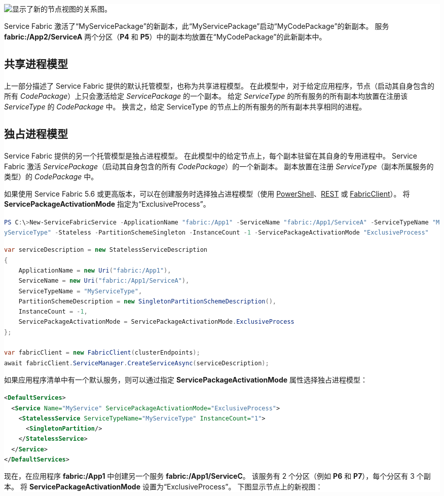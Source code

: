 
![显示了新的节点视图的关系图。][node-view-three]


Service Fabric 激活了“MyServicePackage”的新副本，此“MyServicePackage”启动“MyCodePackage”的新副本。 服务 **fabric:/App2/ServiceA** 两个分区（**P4** 和 **P5**）中的副本均放置在“MyCodePackage”的此新副本中。

## <a name="shared-process-model"></a>共享进程模型
上一部分描述了 Service Fabric 提供的默认托管模型，也称为共享进程模型。 在此模型中，对于给定应用程序，节点（启动其自身包含的所有 *CodePackage*）上只会激活给定 *ServicePackage* 的一个副本。 给定 *ServiceType* 的所有服务的所有副本均放置在注册该 *ServiceType* 的 *CodePackage* 中。 换言之，给定 ServiceType 的节点上的所有服务的所有副本共享相同的进程。

## <a name="exclusive-process-model"></a>独占进程模型
Service Fabric 提供的另一个托管模型是独占进程模型。 在此模型中的给定节点上，每个副本驻留在其自身的专用进程中。 Service Fabric 激活 *ServicePackage*（启动其自身包含的所有 *CodePackage*）的一个新副本。 副本放置在注册 *ServiceType*（副本所属服务的类型）的 *CodePackage* 中。 

如果使用 Service Fabric 5.6 或更高版本，可以在创建服务时选择独占进程模型（使用 [PowerShell][p1]、[REST][r1] 或 [FabricClient][c1]）。 将 **ServicePackageActivationMode** 指定为“ExclusiveProcess”。

```powershell
PS C:\>New-ServiceFabricService -ApplicationName "fabric:/App1" -ServiceName "fabric:/App1/ServiceA" -ServiceTypeName "MyServiceType" -Stateless -PartitionSchemeSingleton -InstanceCount -1 -ServicePackageActivationMode "ExclusiveProcess"
```

```csharp
var serviceDescription = new StatelessServiceDescription
{
    ApplicationName = new Uri("fabric:/App1"),
    ServiceName = new Uri("fabric:/App1/ServiceA"),
    ServiceTypeName = "MyServiceType",
    PartitionSchemeDescription = new SingletonPartitionSchemeDescription(),
    InstanceCount = -1,
    ServicePackageActivationMode = ServicePackageActivationMode.ExclusiveProcess
};

var fabricClient = new FabricClient(clusterEndpoints);
await fabricClient.ServiceManager.CreateServiceAsync(serviceDescription);
```

如果应用程序清单中有一个默认服务，则可以通过指定 **ServicePackageActivationMode** 属性选择独占进程模型：

```xml
<DefaultServices>
  <Service Name="MyService" ServicePackageActivationMode="ExclusiveProcess">
    <StatelessService ServiceTypeName="MyServiceType" InstanceCount="1">
      <SingletonPartition/>
    </StatelessService>
  </Service>
</DefaultServices>
```
现在，在应用程序 **fabric:/App1** 中创建另一个服务 **fabric:/App1/ServiceC**。 该服务有 2 个分区（例如 **P6** 和 **P7**），每个分区有 3 个副本。 将 **ServicePackageActivationMode** 设置为“ExclusiveProcess”。 下图显示节点上的新视图：


[node-view-one]: ./media/service-fabric-hosting-model/node-view-one.png
[node-view-two]: ./media/service-fabric-hosting-model/node-view-two.png
[node-view-three]: ./media/service-fabric-hosting-model/node-view-three.png
[node-view-four]: ./media/service-fabric-hosting-model/node-view-four.png
[node-view-five]: ./media/service-fabric-hosting-model/node-view-five.png
[node-view-six]: ./media/service-fabric-hosting-model/node-view-six.png
[a1]: service-fabric-application-model.md
[a2]: service-fabric-guest-executables-introduction.md
[a3]: service-fabric-containers-overview.md
[a4]: service-fabric-package-apps.md
[a5]: service-fabric-deploy-remove-applications.md
[r1]: /rest/api/servicefabric/sfclient-api-createservice
[c1]: /dotnet/api/system.fabric.fabricclient.servicemanagementclient.createserviceasync
[c2]: /dotnet/api/system.fabric.description.statelessservicedescription.instancecount
[p1]: /powershell/module/servicefabric/new-servicefabricservice
[p2]: /powershell/module/servicefabric/get-servicefabricservicedescription
[p3]: /powershell/module/servicefabric/get-servicefabricdeployedservicepackage
[p4]: /powershell/module/servicefabric/send-servicefabricdeployedservicepackagehealthreport
[p5]: /powershell/module/servicefabric/restart-servicefabricdeployedcodepackage
[p6]: /powershell/module/servicefabric/get-servicefabricdeployedservicetype
[p7]: /powershell/module/servicefabric/get-servicefabricdeployedreplica
[p8]: /powershell/module/servicefabric/get-servicefabricdeployedcodepackage